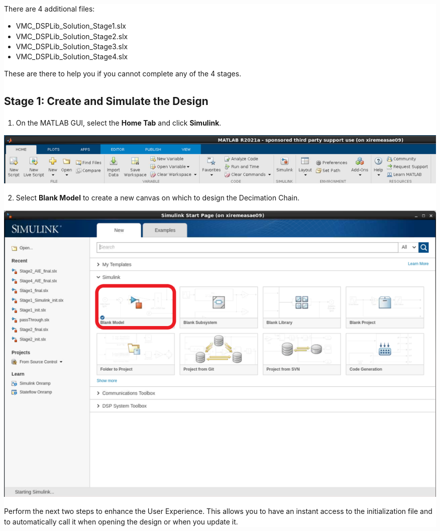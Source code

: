 There are 4 additional files:
* VMC_DSPLib_Solution_Stage1.slx
* VMC_DSPLib_Solution_Stage2.slx
* VMC_DSPLib_Solution_Stage3.slx
* VMC_DSPLib_Solution_Stage4.slx

These are there to help you if you cannot complete any of the 4 stages.

## Stage 1: Create and Simulate the Design

1. On the MATLAB GUI, select the **Home Tab** and click **Simulink**.

![missing image](Images/Image_001.png)

2. Select **Blank Model** to create a new canvas on which to design the Decimation Chain.

![missing image](Images/Image_002.png)

Perform the next two steps to enhance the User Experience. This allows you to have an instant access to the initialization file and to automatically call it when opening the design or when you update it.
